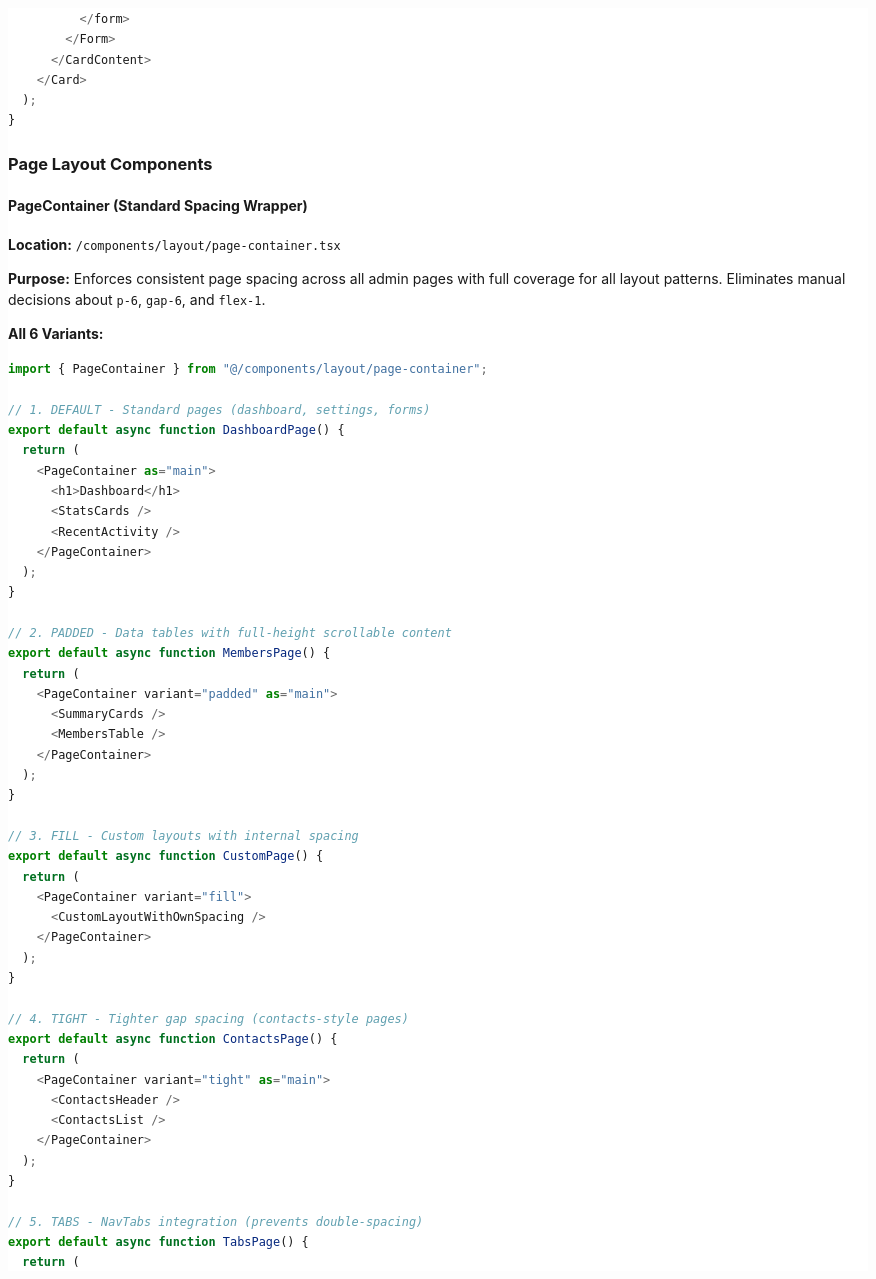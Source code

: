 ```typescript
          </form>
        </Form>
      </CardContent>
    </Card>
  );
}
```

### Page Layout Components

#### PageContainer (Standard Spacing Wrapper)

**Location:** `/components/layout/page-container.tsx`

**Purpose:** Enforces consistent page spacing across all admin pages with full coverage for all layout patterns. Eliminates manual decisions about `p-6`, `gap-6`, and `flex-1`.

**All 6 Variants:**

```typescript
import { PageContainer } from "@/components/layout/page-container";

// 1. DEFAULT - Standard pages (dashboard, settings, forms)
export default async function DashboardPage() {
  return (
    <PageContainer as="main">
      <h1>Dashboard</h1>
      <StatsCards />
      <RecentActivity />
    </PageContainer>
  );
}

// 2. PADDED - Data tables with full-height scrollable content
export default async function MembersPage() {
  return (
    <PageContainer variant="padded" as="main">
      <SummaryCards />
      <MembersTable />
    </PageContainer>
  );
}

// 3. FILL - Custom layouts with internal spacing
export default async function CustomPage() {
  return (
    <PageContainer variant="fill">
      <CustomLayoutWithOwnSpacing />
    </PageContainer>
  );
}

// 4. TIGHT - Tighter gap spacing (contacts-style pages)
export default async function ContactsPage() {
  return (
    <PageContainer variant="tight" as="main">
      <ContactsHeader />
      <ContactsList />
    </PageContainer>
  );
}

// 5. TABS - NavTabs integration (prevents double-spacing)
export default async function TabsPage() {
  return (
```